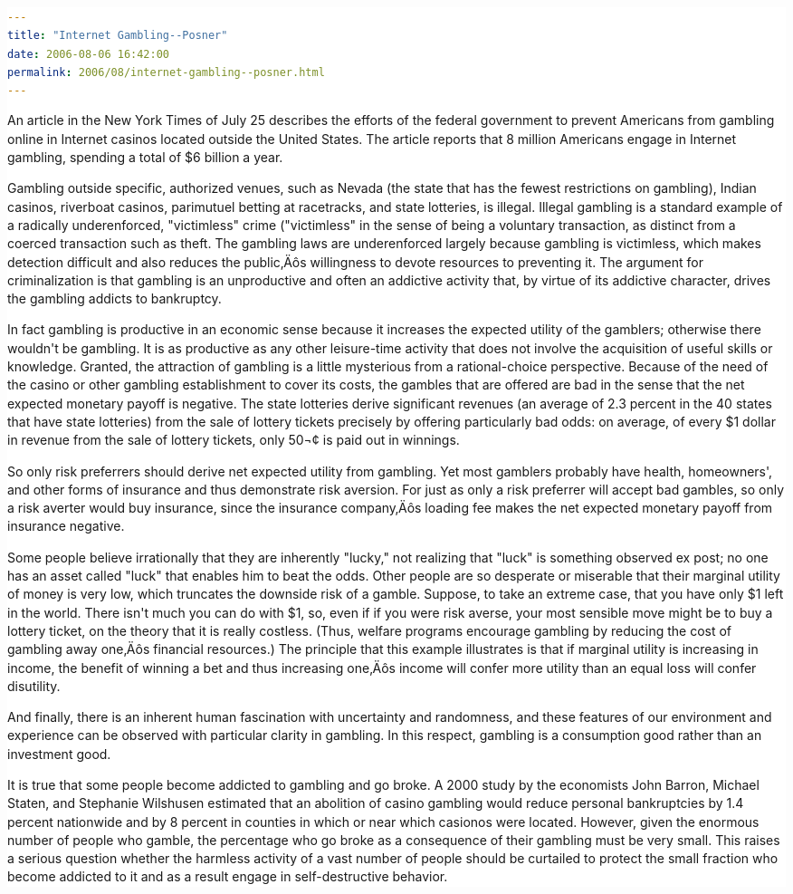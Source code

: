 ```yaml
---
title: "Internet Gambling--Posner"
date: 2006-08-06 16:42:00
permalink: 2006/08/internet-gambling--posner.html
---
```

An article in the New York Times of July 25 describes the efforts of the federal government to prevent Americans from gambling online in Internet casinos located outside the United States. The article reports that 8 million Americans engage in Internet gambling, spending a total of $6 billion a year.

Gambling outside specific, authorized venues, such as Nevada (the state that has the fewest restrictions on gambling), Indian casinos, riverboat casinos, parimutuel betting at racetracks, and state lotteries, is illegal. Illegal gambling is a standard example of a radically underenforced, "victimless" crime ("victimless" in the sense of being a voluntary transaction, as distinct from a coerced transaction such as theft. The gambling laws are underenforced largely because gambling is victimless, which makes detection difficult and also reduces the public‚Äôs willingness to devote resources to preventing it. The argument for criminalization is that gambling is an unproductive and often an addictive activity that, by virtue of its addictive character, drives the gambling addicts to bankruptcy.

In fact gambling is productive in an economic sense because it increases the expected utility of the gamblers; otherwise there wouldn't be gambling. It is as productive as any other leisure-time activity that does not involve the acquisition of useful skills or knowledge. Granted, the attraction of gambling is a little mysterious from a rational-choice perspective. Because of the need of the casino or other gambling establishment to cover its costs, the gambles that are offered are bad in the sense that the net expected monetary payoff is negative. The state lotteries derive significant revenues (an average of 2.3 percent in the 40 states that have state lotteries) from the sale of lottery tickets precisely by offering particularly bad odds: on average, of every $1 dollar in revenue from the sale of lottery tickets, only 50¬¢ is paid out in winnings.

So only risk preferrers should derive net expected utility from gambling. Yet most gamblers probably have health, homeowners', and other forms of insurance and thus demonstrate risk aversion. For just as only a risk preferrer will accept bad gambles, so only a risk averter would buy insurance, since the insurance company‚Äôs loading fee makes the net expected monetary payoff from insurance negative.

Some people believe irrationally that they are inherently "lucky," not realizing that "luck" is something observed ex post; no one has an asset called "luck"  that enables him to beat the odds. Other people are so desperate or miserable that their marginal utility of money is very low, which truncates the downside risk of a gamble. Suppose, to take an extreme case, that you have only $1 left in the world. There isn't much you can do with $1, so, even if if you were risk averse, your most sensible move might be to buy a lottery ticket, on the theory that it is really costless. (Thus, welfare programs encourage gambling by reducing the cost of gambling away one‚Äôs financial resources.) The principle that this example illustrates is that if marginal utility is increasing in income, the benefit of winning a bet and thus increasing one‚Äôs income will confer more utility than an equal loss will confer disutility.

And finally, there is an inherent human fascination with uncertainty and randomness, and these features of our environment and experience can be observed with particular clarity in gambling. In this respect, gambling is a consumption good rather than an investment good.

It is true that some people become addicted to gambling and go broke. A 2000 study by the economists John Barron, Michael Staten, and Stephanie Wilshusen estimated that an abolition of casino gambling would reduce personal bankruptcies by 1.4 percent nationwide and by 8 percent in counties in which or near which casionos were located. However, given the enormous number of people who gamble, the percentage who go broke as a consequence of their gambling must be very small. This raises a serious question whether the harmless activity of a vast number of people should be curtailed to protect the small fraction who become addicted to it and as a result engage in self-destructive behavior.
